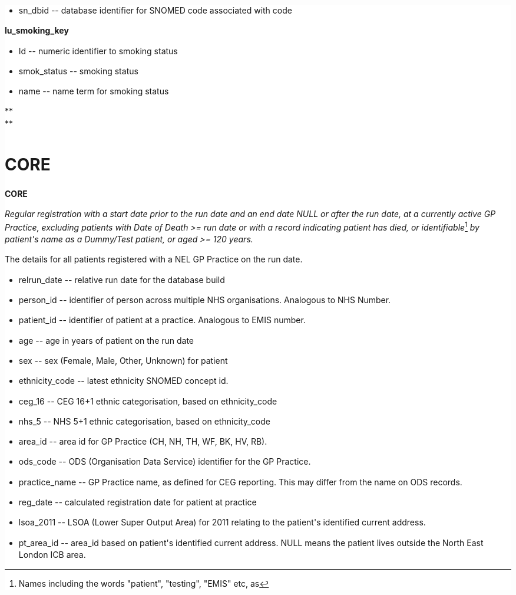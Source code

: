 - sn_dbid -- database identifier for SNOMED code associated with code

**lu_smoking_key**

- Id -- numeric identifier to smoking status

- smok_status -- smoking status

- name -- name term for smoking status

**\
**

# CORE

**CORE**

*Regular registration with a start date prior to the run date and an end
date NULL or after the run date, at a currently active GP Practice,
excluding patients with Date of Death \>= run date or with a record
indicating patient has died, or identifiable*[^1] *by patient's name as
a Dummy/Test patient, or aged \>= 120 years.*

The details for all patients registered with a NEL GP Practice on the
run date.

- relrun_date -- relative run date for the database build

- person_id -- identifier of person across multiple NHS organisations.
  Analogous to NHS Number.

- patient_id -- identifier of patient at a practice. Analogous to EMIS
  number.

- age -- age in years of patient on the run date

- sex -- sex (Female, Male, Other, Unknown) for patient

- ethnicity_code -- latest ethnicity SNOMED concept id.

- ceg_16 -- CEG 16+1 ethnic categorisation, based on ethnicity_code

- nhs_5 -- NHS 5+1 ethnic categorisation, based on ethnicity_code

- area_id -- area id for GP Practice (CH, NH, TH, WF, BK, HV, RB).

- ods_code -- ODS (Organisation Data Service) identifier for the GP
  Practice.

- practice_name -- GP Practice name, as defined for CEG reporting. This
  may differ from the name on ODS records.

- reg_date -- calculated registration date for patient at practice

- lsoa_2011 -- LSOA (Lower Super Output Area) for 2011 relating to the
  patient's identified current address.

- pt_area_id -- area_id based on patient's identified current address.
  NULL means the patient lives outside the North East London ICB area.


[^1]: Names including the words "patient", "testing", "EMIS" etc, as